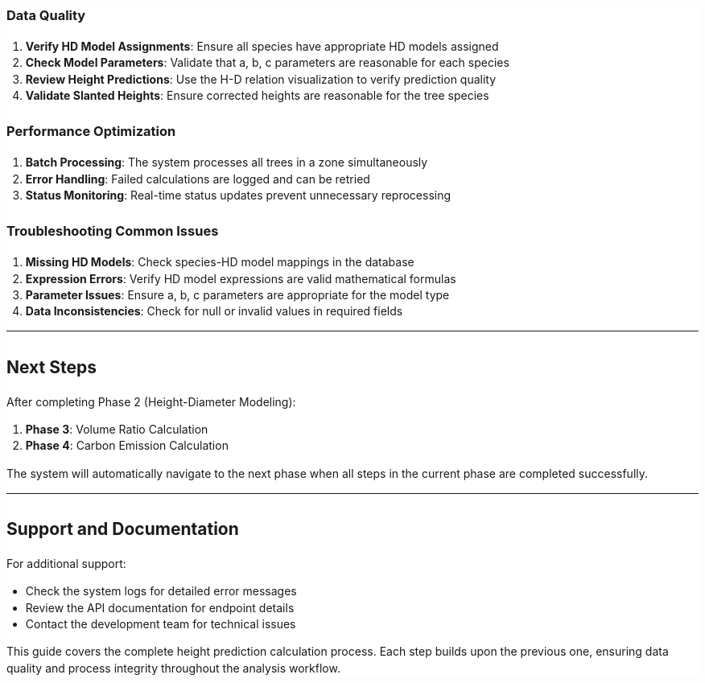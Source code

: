 ### Data Quality

1. **Verify HD Model Assignments**: Ensure all species have appropriate HD models assigned
2. **Check Model Parameters**: Validate that a, b, c parameters are reasonable for each species
3. **Review Height Predictions**: Use the H-D relation visualization to verify prediction quality
4. **Validate Slanted Heights**: Ensure corrected heights are reasonable for the tree species

### Performance Optimization

1. **Batch Processing**: The system processes all trees in a zone simultaneously
2. **Error Handling**: Failed calculations are logged and can be retried
3. **Status Monitoring**: Real-time status updates prevent unnecessary reprocessing

### Troubleshooting Common Issues

1. **Missing HD Models**: Check species-HD model mappings in the database
2. **Expression Errors**: Verify HD model expressions are valid mathematical formulas
3. **Parameter Issues**: Ensure a, b, c parameters are appropriate for the model type
4. **Data Inconsistencies**: Check for null or invalid values in required fields

---

## Next Steps

After completing Phase 2 (Height-Diameter Modeling):

1. **Phase 3**: Volume Ratio Calculation
2. **Phase 4**: Carbon Emission Calculation

The system will automatically navigate to the next phase when all steps in the current phase are completed successfully.

---

## Support and Documentation

For additional support:
- Check the system logs for detailed error messages
- Review the API documentation for endpoint details
- Contact the development team for technical issues

This guide covers the complete height prediction calculation process. Each step builds upon the previous one, ensuring data quality and process integrity throughout the analysis workflow.
